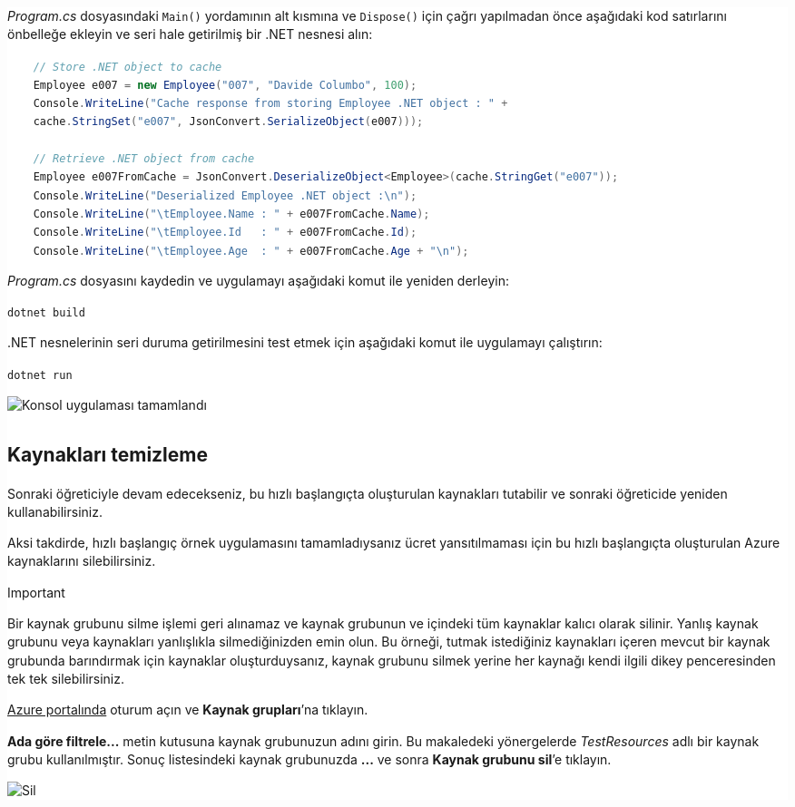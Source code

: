 *Program.cs* dosyasındaki `Main()` yordamının alt kısmına ve `Dispose()` için çağrı yapılmadan önce aşağıdaki kod satırlarını önbelleğe ekleyin ve seri hale getirilmiş bir .NET nesnesi alın:

```csharp
    // Store .NET object to cache
    Employee e007 = new Employee("007", "Davide Columbo", 100);
    Console.WriteLine("Cache response from storing Employee .NET object : " + 
    cache.StringSet("e007", JsonConvert.SerializeObject(e007)));

    // Retrieve .NET object from cache
    Employee e007FromCache = JsonConvert.DeserializeObject<Employee>(cache.StringGet("e007"));
    Console.WriteLine("Deserialized Employee .NET object :\n");
    Console.WriteLine("\tEmployee.Name : " + e007FromCache.Name);
    Console.WriteLine("\tEmployee.Id   : " + e007FromCache.Id);
    Console.WriteLine("\tEmployee.Age  : " + e007FromCache.Age + "\n");
```

*Program.cs* dosyasını kaydedin ve uygulamayı aşağıdaki komut ile yeniden derleyin:

```
dotnet build
```

.NET nesnelerinin seri duruma getirilmesini test etmek için aşağıdaki komut ile uygulamayı çalıştırın:

```
dotnet run
```

![Konsol uygulaması tamamlandı](./media/cache-dotnet-core-quickstart/cache-console-app-complete.png)


## <a name="clean-up-resources"></a>Kaynakları temizleme

Sonraki öğreticiyle devam edecekseniz, bu hızlı başlangıçta oluşturulan kaynakları tutabilir ve sonraki öğreticide yeniden kullanabilirsiniz.

Aksi takdirde, hızlı başlangıç örnek uygulamasını tamamladıysanız ücret yansıtılmaması için bu hızlı başlangıçta oluşturulan Azure kaynaklarını silebilirsiniz. 

> [!IMPORTANT]
> Bir kaynak grubunu silme işlemi geri alınamaz ve kaynak grubunun ve içindeki tüm kaynaklar kalıcı olarak silinir. Yanlış kaynak grubunu veya kaynakları yanlışlıkla silmediğinizden emin olun. Bu örneği, tutmak istediğiniz kaynakları içeren mevcut bir kaynak grubunda barındırmak için kaynaklar oluşturduysanız, kaynak grubunu silmek yerine her kaynağı kendi ilgili dikey penceresinden tek tek silebilirsiniz.
>

[Azure portalında](https://portal.azure.com) oturum açın ve **Kaynak grupları**’na tıklayın.

**Ada göre filtrele...** metin kutusuna kaynak grubunuzun adını girin. Bu makaledeki yönergelerde *TestResources* adlı bir kaynak grubu kullanılmıştır. Sonuç listesindeki kaynak grubunuzda **...** ve sonra **Kaynak grubunu sil**’e tıklayın.

![Sil](./media/cache-dotnet-core-quickstart/cache-delete-resource-group.png)
